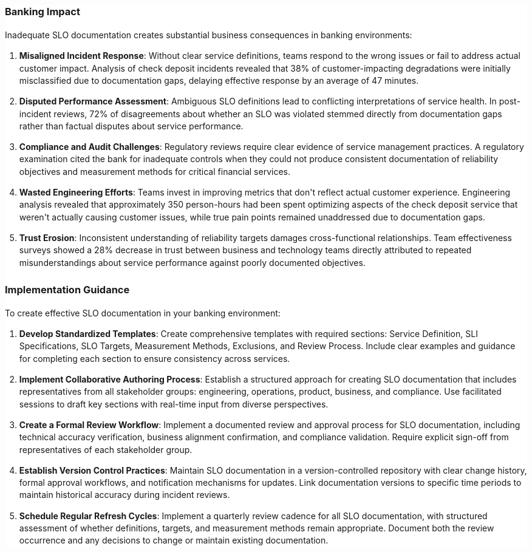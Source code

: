 ### Banking Impact

Inadequate SLO documentation creates substantial business consequences in banking environments:

1. **Misaligned Incident Response**: Without clear service definitions, teams respond to the wrong issues or fail to address actual customer impact. Analysis of check deposit incidents revealed that 38% of customer-impacting degradations were initially misclassified due to documentation gaps, delaying effective response by an average of 47 minutes.

2. **Disputed Performance Assessment**: Ambiguous SLO definitions lead to conflicting interpretations of service health. In post-incident reviews, 72% of disagreements about whether an SLO was violated stemmed directly from documentation gaps rather than factual disputes about service performance.

3. **Compliance and Audit Challenges**: Regulatory reviews require clear evidence of service management practices. A regulatory examination cited the bank for inadequate controls when they could not produce consistent documentation of reliability objectives and measurement methods for critical financial services.

4. **Wasted Engineering Efforts**: Teams invest in improving metrics that don't reflect actual customer experience. Engineering analysis revealed that approximately 350 person-hours had been spent optimizing aspects of the check deposit service that weren't actually causing customer issues, while true pain points remained unaddressed due to documentation gaps.

5. **Trust Erosion**: Inconsistent understanding of reliability targets damages cross-functional relationships. Team effectiveness surveys showed a 28% decrease in trust between business and technology teams directly attributed to repeated misunderstandings about service performance against poorly documented objectives.

### Implementation Guidance

To create effective SLO documentation in your banking environment:

1. **Develop Standardized Templates**: Create comprehensive templates with required sections: Service Definition, SLI Specifications, SLO Targets, Measurement Methods, Exclusions, and Review Process. Include clear examples and guidance for completing each section to ensure consistency across services.

2. **Implement Collaborative Authoring Process**: Establish a structured approach for creating SLO documentation that includes representatives from all stakeholder groups: engineering, operations, product, business, and compliance. Use facilitated sessions to draft key sections with real-time input from diverse perspectives.

3. **Create a Formal Review Workflow**: Implement a documented review and approval process for SLO documentation, including technical accuracy verification, business alignment confirmation, and compliance validation. Require explicit sign-off from representatives of each stakeholder group.

4. **Establish Version Control Practices**: Maintain SLO documentation in a version-controlled repository with clear change history, formal approval workflows, and notification mechanisms for updates. Link documentation versions to specific time periods to maintain historical accuracy during incident reviews.

5. **Schedule Regular Refresh Cycles**: Implement a quarterly review cadence for all SLO documentation, with structured assessment of whether definitions, targets, and measurement methods remain appropriate. Document both the review occurrence and any decisions to change or maintain existing documentation.
